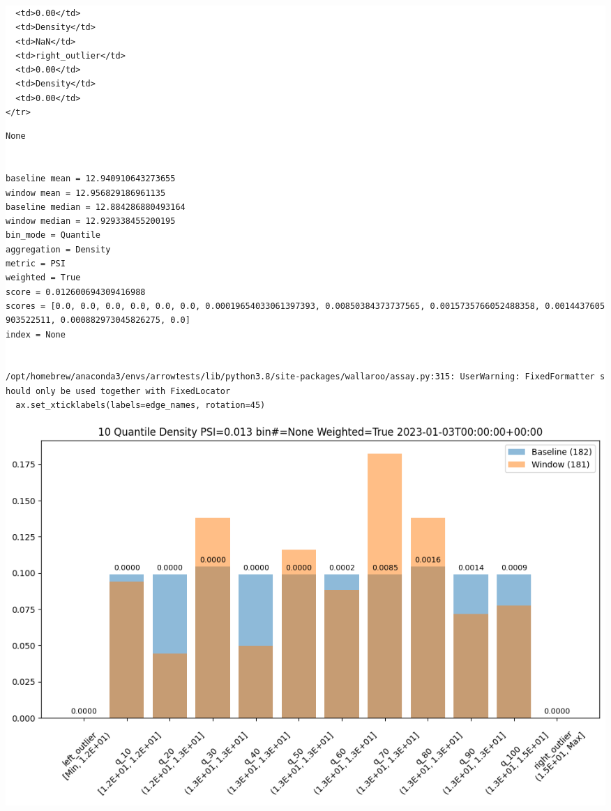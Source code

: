       <td>0.00</td>
      <td>Density</td>
      <td>NaN</td>
      <td>right_outlier</td>
      <td>0.00</td>
      <td>Density</td>
      <td>0.00</td>
    </tr>
  </tbody>
</table>
</div>



    None


    baseline mean = 12.940910643273655
    window mean = 12.956829186961135
    baseline median = 12.884286880493164
    window median = 12.929338455200195
    bin_mode = Quantile
    aggregation = Density
    metric = PSI
    weighted = True
    score = 0.012600694309416988
    scores = [0.0, 0.0, 0.0, 0.0, 0.0, 0.0, 0.00019654033061397393, 0.00850384373737565, 0.0015735766052488358, 0.0014437605903522511, 0.000882973045826275, 0.0]
    index = None


    /opt/homebrew/anaconda3/envs/arrowtests/lib/python3.8/site-packages/wallaroo/assay.py:315: UserWarning: FixedFormatter should only be used together with FixedLocator
      ax.set_xticklabels(labels=edge_names, rotation=45)



    
![png](wallaroo-model-insights-reference_files/wallaroo-model-insights-reference_66_5.png)
    